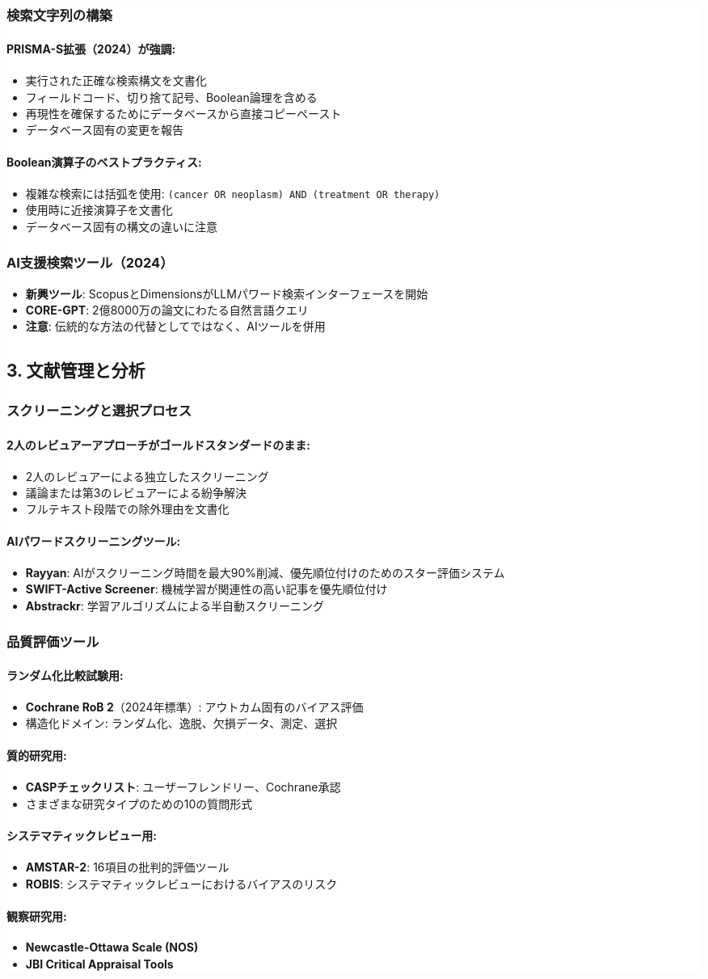 ### 検索文字列の構築

#### PRISMA-S拡張（2024）が強調:
- 実行された正確な検索構文を文書化
- フィールドコード、切り捨て記号、Boolean論理を含める
- 再現性を確保するためにデータベースから直接コピーペースト
- データベース固有の変更を報告

#### Boolean演算子のベストプラクティス:
- 複雑な検索には括弧を使用: `(cancer OR neoplasm) AND (treatment OR therapy)`
- 使用時に近接演算子を文書化
- データベース固有の構文の違いに注意

### AI支援検索ツール（2024）
- **新興ツール**: ScopusとDimensionsがLLMパワード検索インターフェースを開始
- **CORE-GPT**: 2億8000万の論文にわたる自然言語クエリ
- **注意**: 伝統的な方法の代替としてではなく、AIツールを併用

## 3. 文献管理と分析

### スクリーニングと選択プロセス

#### 2人のレビュアーアプローチがゴールドスタンダードのまま:
- 2人のレビュアーによる独立したスクリーニング
- 議論または第3のレビュアーによる紛争解決
- フルテキスト段階での除外理由を文書化

#### AIパワードスクリーニングツール:
- **Rayyan**: AIがスクリーニング時間を最大90%削減、優先順位付けのためのスター評価システム
- **SWIFT-Active Screener**: 機械学習が関連性の高い記事を優先順位付け
- **Abstrackr**: 学習アルゴリズムによる半自動スクリーニング

### 品質評価ツール

#### ランダム化比較試験用:
- **Cochrane RoB 2**（2024年標準）: アウトカム固有のバイアス評価
- 構造化ドメイン: ランダム化、逸脱、欠損データ、測定、選択

#### 質的研究用:
- **CASPチェックリスト**: ユーザーフレンドリー、Cochrane承認
- さまざまな研究タイプのための10の質問形式

#### システマティックレビュー用:
- **AMSTAR-2**: 16項目の批判的評価ツール
- **ROBIS**: システマティックレビューにおけるバイアスのリスク

#### 観察研究用:
- **Newcastle-Ottawa Scale (NOS)**
- **JBI Critical Appraisal Tools**

